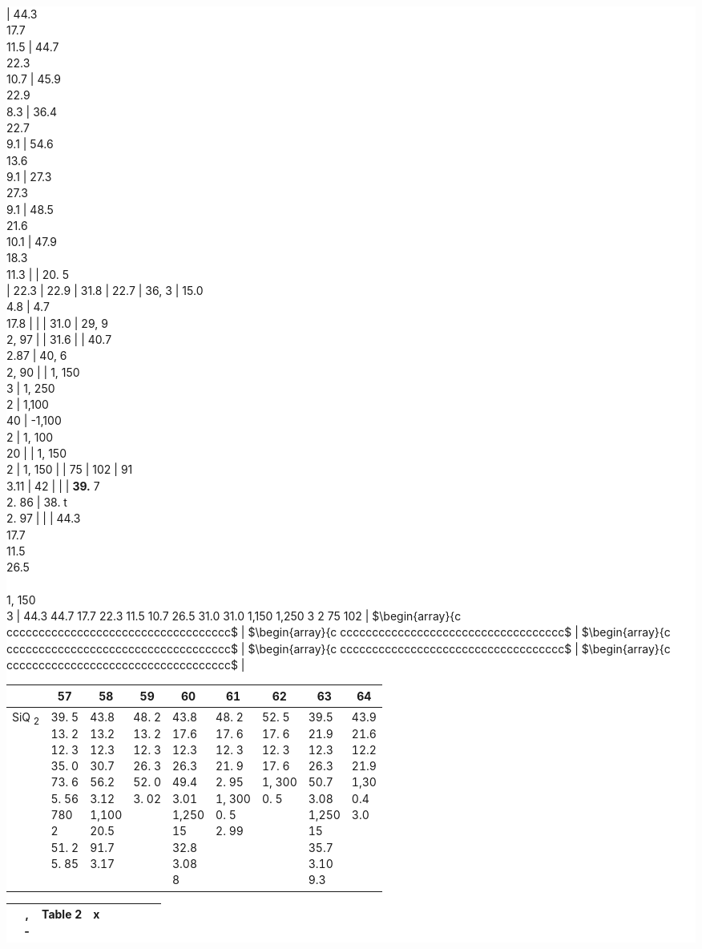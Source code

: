 | 44.3<br>17.7<br>11.5 | 44.7<br>22.3<br>10.7                            | 45.9<br>22.9<br>8.3                                                                                                                                                                                    | 36.4<br>22.7<br>9.1                                   | 54.6<br>13.6<br>9.1                                   | 27.3<br>27.3<br>9.1                                   | 48.5<br>21.6<br>10.1                                  | 47.9<br>18.3<br>11.3                                  |
| 20. 5<br>            | 22.3                                            | 22.9                                                                                                                                                                                                   | 31.8                                                  | 22.7                                                  | 36, 3                                                 | 15.0<br>4.8                                           | 4.7<br>17.8                                           |
|                      | 31.0                                            | 29, 9<br>2, 97                                                                                                                                                                                         |                                                       | 31.6                                                  |                                                       | 40.7<br>2.87                                          | 40, 6<br>2, 90                                        |
| 1, 150<br>3          | 1, 250<br>2                                     | 1,100<br>40                                                                                                                                                                                            | -1,100<br>2                                           | 1, 100<br>20                                          |                                                       | 1, 150<br>2                                           | 1, 150                                                |
| 75                   | 102                                             | 91<br>3.11                                                                                                                                                                                             | 42                                                    |                                                       |                                                       | <b>39.</b> 7<br>2. 86                                 | 38. t<br>2. 97                                        |
|                      | 44.3<br>17.7<br>11.5<br>26.5<br><br>1, 150<br>3 | 44.3         44.7           17.7         22.3           11.5         10.7           26.5             31.0            31.0           1,150         1,250           3         2           75         102 | $\begin{array}{c ccccccccccccccccccccccccccccccccccc$ | $\begin{array}{c ccccccccccccccccccccccccccccccccccc$ | $\begin{array}{c ccccccccccccccccccccccccccccccccccc$ | $\begin{array}{c ccccccccccccccccccccccccccccccccccc$ | $\begin{array}{c ccccccccccccccccccccccccccccccccccc$ |

|                  | 57                                                                               | 58                                                                            | 59                                                 | 60                                                                               | 61                                                                   | 62                                                 | 63                                                                                 | 64                                                 |
|------------------|----------------------------------------------------------------------------------|-------------------------------------------------------------------------------|----------------------------------------------------|----------------------------------------------------------------------------------|----------------------------------------------------------------------|----------------------------------------------------|------------------------------------------------------------------------------------|----------------------------------------------------|
| SiQ <sub>2</sub> | 39. 5<br>13. 2<br>12. 3<br>35. 0<br>73. 6<br>5. 56<br>780<br>2<br>51. 2<br>5. 85 | 43.8<br>13.2<br>12.3<br>30.7<br>56.2<br>3.12<br>1,100<br>20.5<br>91.7<br>3.17 | 48. 2<br>13. 2<br>12. 3<br>26. 3<br>52. 0<br>3. 02 | 43.8<br>17.6<br>12.3<br>26.3<br>49.4<br>3.01<br>1,250<br>15<br>32.8<br>3.08<br>8 | 48. 2<br>17. 6<br>12. 3<br>21. 9<br>2. 95<br>1, 300<br>0. 5<br>2. 99 | 52. 5<br>17. 6<br>12. 3<br>17. 6<br>1, 300<br>0. 5 | 39.5<br>21.9<br>12.3<br>26.3<br>50.7<br>3.08<br>1,250<br>15<br>35.7<br>3.10<br>9.3 | 43.9<br>21.6<br>12.2<br>21.9<br>1,30<br>0.4<br>3.0 |

|                                                                                                                | ,<br>-                       | Table 2                      | x                                                             |                               |                             |                             |                                |                            |
|----------------------------------------------------------------------------------------------------------------|------------------------------|------------------------------|---------------------------------------------------------------|-------------------------------|-----------------------------|-----------------------------|--------------------------------|----------------------------|